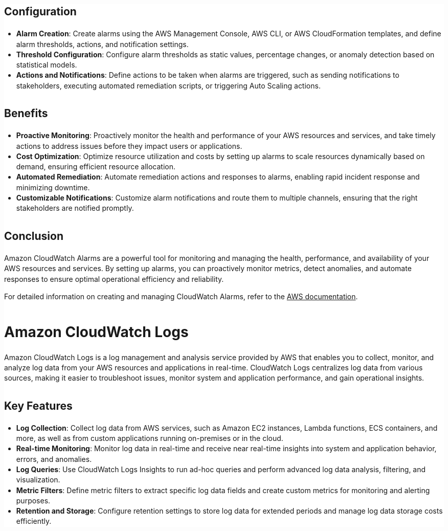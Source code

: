 ## Configuration

- **Alarm Creation**: Create alarms using the AWS Management Console, AWS CLI, or AWS CloudFormation templates, and define alarm thresholds, actions, and notification settings.
- **Threshold Configuration**: Configure alarm thresholds as static values, percentage changes, or anomaly detection based on statistical models.
- **Actions and Notifications**: Define actions to be taken when alarms are triggered, such as sending notifications to stakeholders, executing automated remediation scripts, or triggering Auto Scaling actions.

## Benefits

- **Proactive Monitoring**: Proactively monitor the health and performance of your AWS resources and services, and take timely actions to address issues before they impact users or applications.
- **Cost Optimization**: Optimize resource utilization and costs by setting up alarms to scale resources dynamically based on demand, ensuring efficient resource allocation.
- **Automated Remediation**: Automate remediation actions and responses to alarms, enabling rapid incident response and minimizing downtime.
- **Customizable Notifications**: Customize alarm notifications and route them to multiple channels, ensuring that the right stakeholders are notified promptly.

## Conclusion

Amazon CloudWatch Alarms are a powerful tool for monitoring and managing the health, performance, and availability of your AWS resources and services. By setting up alarms, you can proactively monitor metrics, detect anomalies, and automate responses to ensure optimal operational efficiency and reliability.

For detailed information on creating and managing CloudWatch Alarms, refer to the [AWS documentation](https://docs.aws.amazon.com/AmazonCloudWatch/latest/monitoring/AlarmThatSendsEmail.html).


# Amazon CloudWatch Logs

Amazon CloudWatch Logs is a log management and analysis service provided by AWS that enables you to collect, monitor, and analyze log data from your AWS resources and applications in real-time. CloudWatch Logs centralizes log data from various sources, making it easier to troubleshoot issues, monitor system and application performance, and gain operational insights.

## Key Features

- **Log Collection**: Collect log data from AWS services, such as Amazon EC2 instances, Lambda functions, ECS containers, and more, as well as from custom applications running on-premises or in the cloud.
- **Real-time Monitoring**: Monitor log data in real-time and receive near real-time insights into system and application behavior, errors, and anomalies.
- **Log Queries**: Use CloudWatch Logs Insights to run ad-hoc queries and perform advanced log data analysis, filtering, and visualization.
- **Metric Filters**: Define metric filters to extract specific log data fields and create custom metrics for monitoring and alerting purposes.
- **Retention and Storage**: Configure retention settings to store log data for extended periods and manage log data storage costs efficiently.
